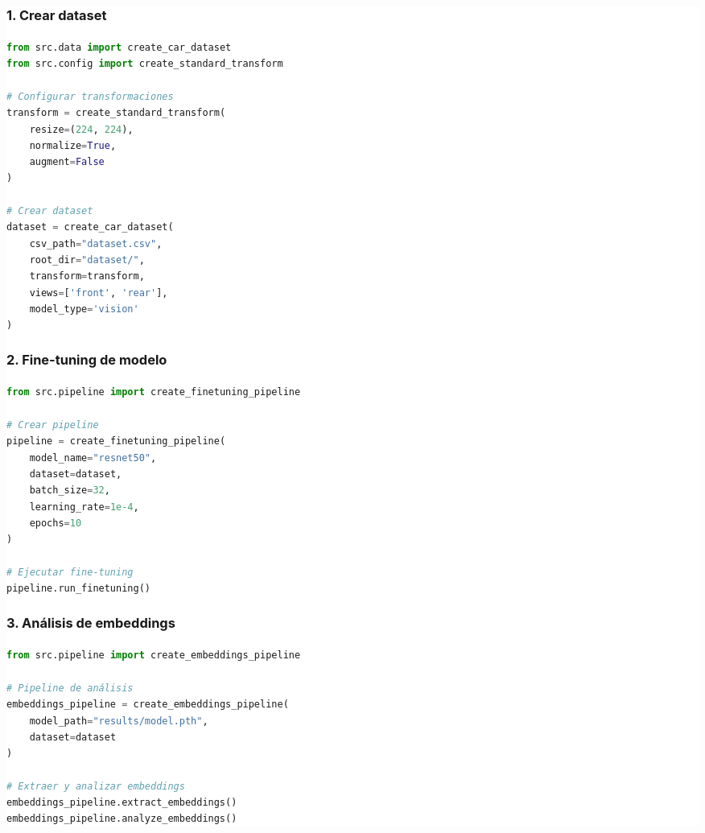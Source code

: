 ### 1. Crear dataset

```python
from src.data import create_car_dataset
from src.config import create_standard_transform

# Configurar transformaciones
transform = create_standard_transform(
    resize=(224, 224),
    normalize=True,
    augment=False
)

# Crear dataset
dataset = create_car_dataset(
    csv_path="dataset.csv",
    root_dir="dataset/",
    transform=transform,
    views=['front', 'rear'],
    model_type='vision'
)
```

### 2. Fine-tuning de modelo

```python
from src.pipeline import create_finetuning_pipeline

# Crear pipeline
pipeline = create_finetuning_pipeline(
    model_name="resnet50",
    dataset=dataset,
    batch_size=32,
    learning_rate=1e-4,
    epochs=10
)

# Ejecutar fine-tuning
pipeline.run_finetuning()
```

### 3. Análisis de embeddings

```python
from src.pipeline import create_embeddings_pipeline

# Pipeline de análisis
embeddings_pipeline = create_embeddings_pipeline(
    model_path="results/model.pth",
    dataset=dataset
)

# Extraer y analizar embeddings
embeddings_pipeline.extract_embeddings()
embeddings_pipeline.analyze_embeddings()
```

